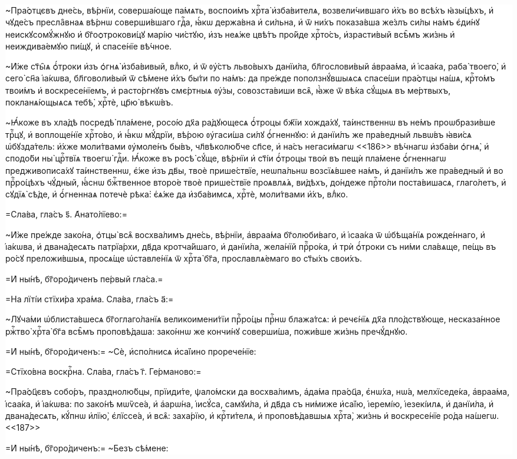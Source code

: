 ~Пра́ѻтцєвъ дне́сь, вѣ́рнїи, соверша́юще па́мѧть, воспои́мъ хрⷭ҇та̀
и҆зба́вителѧ, возвели́чившаго и҆̀хъ во всѣ́хъ ꙗ҆зы́цѣхъ, и҆ чꙋде́съ пресла̑внаѧ
вѣ́рнѡ соверши́вшаго гдⷭ҇а, ꙗ҆́кѡ держа́вна и҆ си́льна, и҆ ѿ ни́хъ показа́вша
же́злъ си́лы на́мъ є҆ди́нꙋ неискꙋсомꙋ́жнꙋю и҆ бг҃оѻтрокови́цꙋ марі́ю чи́стꙋю,
и҆зъ неѧ́же цвѣ́тъ про́йде хрⷭ҇то́съ, и҆зрасти́вый всѣ̑мъ жи́знь и҆
неиждива́емꙋю пи́щꙋ, и҆ спасе́нїе вѣ́чное.

~И҆́же ст҃ы̑ѧ ѻ҆́троки и҆зъ ѻ҆гнѧ̀ и҆зба́вивый, влⷣко, и҆ ѿ ᲂу҆́стъ льво́выхъ
данїи́ла, бл҃гослови́вый а҆враа́ма, и҆ і҆саа́ка, раба̀ твоего̀, и҆ сего̀ сн҃а
і҆а́кѡва, бл҃говоли́вый ѿ сѣ́мене и҆́хъ бы́ти по на́мъ: да пре́жде
поползнꙋ́вшыѧсѧ спасе́ши пра́ѻтцы на́шѧ, крⷭ҇то́мъ твои́мъ и҆ воскресе́нїемъ, и҆
расто́ргнꙋвъ смє́ртныѧ ᲂу҆́зы, совозста́виши всѧ̑, ꙗ҆̀же ѿ вѣ́ка сꙋ́щыѧ въ
ме́ртвыхъ, покланѧ́ющыѧсѧ тебѣ̀, хрⷭ҇тѐ, цр҃ю̀ вѣкѡ́въ.

~Ꙗ҆́коже въ хла́дѣ посредѣ̀ пла́мене, росо́ю дх҃а ра́дꙋющесѧ ѻ҆́троцы бж҃їи
хожда́хꙋ, та́инственнѡ въ не́мъ проѡбрази́вше трⷪ҇цꙋ, и҆ воплоще́нїе хрⷭ҇то́во,
и҆ ꙗ҆́кѡ мꙋ́дрїи, вѣ́рою ᲂу҆гаси́ша си́лꙋ ѻ҆́гненнꙋю: и҆ данїи́лъ же пра́ведный
львѡ́въ ꙗ҆ви́сѧ ѡ҆бꙋзда́тель: и҆́хже моли́твами ᲂу҆моле́нъ бы́въ, чл҃вѣколю́бче
сп҃се, и҆ на́съ негаси́магѡ <<186>> вѣ́чнагѡ и҆зба́ви ѻ҆гнѧ̀, и҆ сподо́би ны̀
црⷭ҇твїѧ твоегѡ̀ гдⷭ҇и. Ꙗ҆́коже въ росѣ̀ сꙋ́ще, вѣ́рнїи и҆ ст҃і́и ѻ҆́троцы твоѝ
въ пещѝ пла́мене ѻ҆́гненнагѡ предживописа́хꙋ та́инственнѡ, є҆́же и҆зъ дв҃ы, твоѐ
прише́ствїе, неѡпа́льнѡ возсїѧ́вшее на́мъ, и҆ данїи́лъ же пра́ведный и҆ во
прⷪ҇ро́цѣхъ чꙋ́дный, ꙗ҆́снѡ бжⷭ҇твенное второ́е твоѐ прише́ствїе проѧвлѧ́ѧ,
ви́дѣхъ, до́ндеже прⷭ҇то́ли поста́вишасѧ, глаго́летъ, и҆ сꙋдїѧ̀ сѣ́де, и҆
ѻ҆́гненнаѧ потечѐ рѣка̀: є҆ѧ́же да и҆зба́вимсѧ, хрⷭ҇тѐ, моли́твами и҆́хъ, влⷣко.

=Сла́ва, гла́съ ѕ҃. А҆нато́лїево:=

~И҆̀же пре́жде зако́на, ѻ҆тцы̀ всѧ̑ восхва́лимъ дне́сь, вѣ́рнїи, а҆враа́ма
бг҃олюби́ваго, и҆ і҆саа́ка ѿ ѡ҆бѣща́нїѧ рожде́ннаго, и҆ і҆а́кѡва, и҆
двана́десѧть патрїа́рхи, дв҃да кротча́йшаго, и҆ данїи́ла, жела́нїй прⷪ҇ро́ка, и҆
трѝ ѻ҆́троки съ ни́ми сла́вѧще, пе́щь въ ро́сꙋ преложи́вшыѧ, просѧ́ще
ѡ҆ставле́нїѧ ѿ хрⷭ҇та̀ бг҃а, прославлѧ́емаго во ст҃ы́хъ свои́хъ.

=И҆ ны́нѣ, бг҃оро́диченъ пе́рвый гла́са.=

=На лїті́и стїхи́ра хра́ма. Сла́ва, гла́съ а҃:=

~Лꙋча́ми ѡ҆блиста́вшесѧ бг҃оглаго́ланїѧ великоимени́тїи прⷪ҇ро́цы прⷭ҇нѡ
блажа́тсѧ: и҆ речє́нїѧ дх҃а пло́дствꙋюще, несказа́нное ржⷭ҇тво̀ хрⷭ҇та̀ бг҃а
всѣ̑мъ проповѣ́даша: зако́ннѡ же кончи́нꙋ соверши́ша, пожи́вше жи́знь
пречꙋ́днꙋю.

=И҆ ны́нѣ, бг҃оро́диченъ:= ~Сѐ, и҆спо́лнисѧ и҆са́їино прорече́нїе:

=Стїхо́вна воскрⷭ҇на. Сла́ва, гла́съ г҃. Ге́рманово:=

~Пра́ѻц҃євъ собо́ръ, празднолю́бцы, прїиди́те, ѱало́мски да восхва́лимъ,
а҆да́ма пра́ѻц҃а, є҆нѡ́ха, нѡ́а, мелхїседе́ка, а҆враа́ма, і҆саа́ка, и҆ і҆а́кѡва:
по зако́нѣ мѡѷсе́а, и҆ а҆арѡ́на, і҆исꙋ́са, самꙋи́ла, и҆ дв҃да съ ни́миже
и҆са́їю, і҆еремі́ю, і҆езекі́илѧ, и҆ данїи́ла, и҆ двана́десѧть, кꙋ́пнѡ и҆лїю̀,
є҆лїссе́а, и҆ всѧ̑: заха́рїю, и҆ крⷭ҇ти́телѧ, и҆ проповѣ́давшыѧ хрⷭ҇та̀, жи́знь
и҆ воскресе́нїе ро́да на́шегѡ. <<187>>

=И҆ ны́нѣ, бг҃оро́диченъ:= ~Безъ сѣ́мене:
